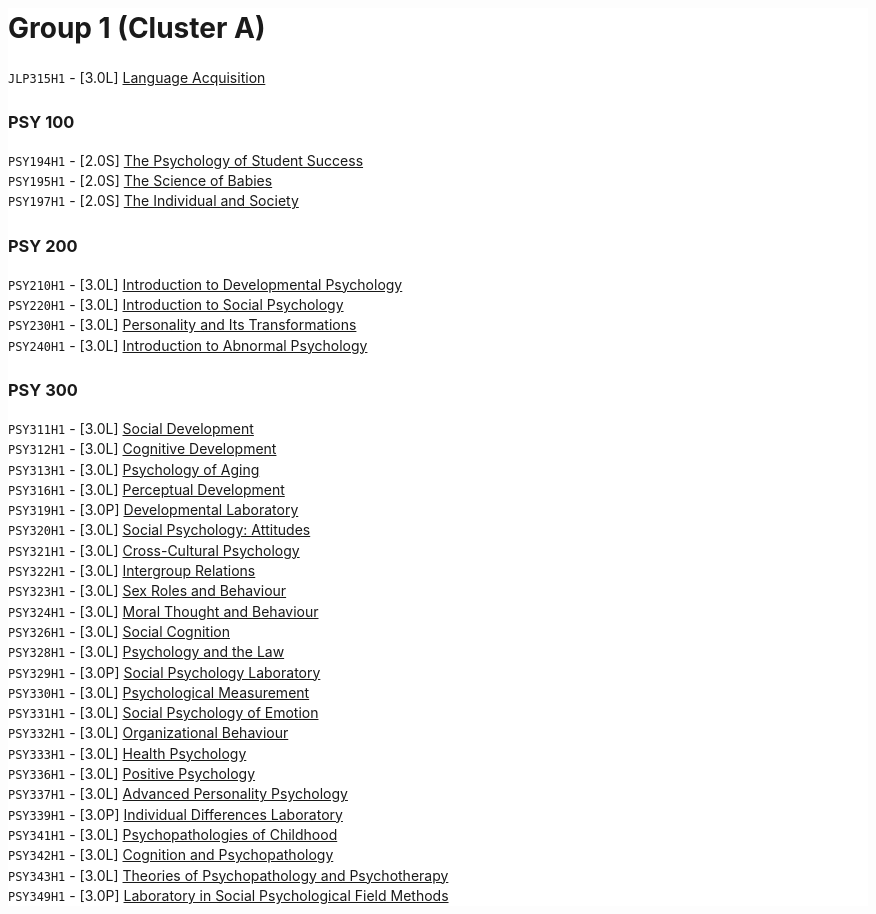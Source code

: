 # Group 1 (Cluster A)

`JLP315H1` - [3.0L] [Language Acquisition](https://artsci.calendar.utoronto.ca/course/JLP315H1)

### PSY 100

`PSY194H1` - [2.0S] [The Psychology of Student Success](https://artsci.calendar.utoronto.ca/course/PSY194H1)  
`PSY195H1` - [2.0S] [The Science of Babies](https://artsci.calendar.utoronto.ca/course/PSY195H1)  
`PSY197H1` - [2.0S] [The Individual and Society](https://artsci.calendar.utoronto.ca/course/PSY197H1)  

### PSY 200

`PSY210H1` - [3.0L] [Introduction to Developmental Psychology](https://artsci.calendar.utoronto.ca/course/PSY210H1)  
`PSY220H1` - [3.0L] [Introduction to Social Psychology](https://artsci.calendar.utoronto.ca/course/PSY220H1)  
`PSY230H1` - [3.0L] [Personality and Its Transformations](https://artsci.calendar.utoronto.ca/course/PSY230H1)  
`PSY240H1` - [3.0L] [Introduction to Abnormal Psychology](https://artsci.calendar.utoronto.ca/course/PSY240H1)  

### PSY 300

`PSY311H1` - [3.0L] [Social Development](https://artsci.calendar.utoronto.ca/course/PSY311H1)  
`PSY312H1` - [3.0L] [Cognitive Development](https://artsci.calendar.utoronto.ca/course/PSY312H1)  
`PSY313H1` - [3.0L] [Psychology of Aging](https://artsci.calendar.utoronto.ca/course/PSY313H1)  
`PSY316H1` - [3.0L] [Perceptual Development](https://artsci.calendar.utoronto.ca/course/PSY316H1)  
`PSY319H1` - [3.0P] [Developmental Laboratory](https://artsci.calendar.utoronto.ca/course/PSY319H1)  
`PSY320H1` - [3.0L] [Social Psychology: Attitudes](https://artsci.calendar.utoronto.ca/course/PSY320H1)  
`PSY321H1` - [3.0L] [Cross-Cultural Psychology](https://artsci.calendar.utoronto.ca/course/PSY321H1)  
`PSY322H1` - [3.0L] [Intergroup Relations](https://artsci.calendar.utoronto.ca/course/PSY322H1)  
`PSY323H1` - [3.0L] [Sex Roles and Behaviour](https://artsci.calendar.utoronto.ca/course/PSY323H1)  
`PSY324H1` - [3.0L] [Moral Thought and Behaviour](https://artsci.calendar.utoronto.ca/course/PSY324H1)  
`PSY326H1` - [3.0L] [Social Cognition](https://artsci.calendar.utoronto.ca/course/PSY326H1)  
`PSY328H1` - [3.0L] [Psychology and the Law](https://artsci.calendar.utoronto.ca/course/PSY328H1)  
`PSY329H1` - [3.0P] [Social Psychology Laboratory](https://artsci.calendar.utoronto.ca/course/PSY329H1)  
`PSY330H1` - [3.0L] [Psychological Measurement](https://artsci.calendar.utoronto.ca/course/PSY330H1)  
`PSY331H1` - [3.0L] [Social Psychology of Emotion](https://artsci.calendar.utoronto.ca/course/PSY331H1)  
`PSY332H1` - [3.0L] [Organizational Behaviour](https://artsci.calendar.utoronto.ca/course/PSY332H1)  
`PSY333H1` - [3.0L] [Health Psychology](https://artsci.calendar.utoronto.ca/course/PSY333H1)  
`PSY336H1` - [3.0L] [Positive Psychology](https://artsci.calendar.utoronto.ca/course/PSY336H1)  
`PSY337H1` - [3.0L] [Advanced Personality Psychology](https://artsci.calendar.utoronto.ca/course/PSY337H1)  
`PSY339H1` - [3.0P] [Individual Differences Laboratory](https://artsci.calendar.utoronto.ca/course/PSY339H1)  
`PSY341H1` - [3.0L] [Psychopathologies of Childhood](https://artsci.calendar.utoronto.ca/course/PSY341H1)  
`PSY342H1` - [3.0L] [Cognition and Psychopathology](https://artsci.calendar.utoronto.ca/course/PSY342H1)  
`PSY343H1` - [3.0L] [Theories of Psychopathology and Psychotherapy](https://artsci.calendar.utoronto.ca/course/PSY343H1)  
`PSY349H1` - [3.0P] [Laboratory in Social Psychological Field Methods](https://artsci.calendar.utoronto.ca/course/PSY349H1)  
